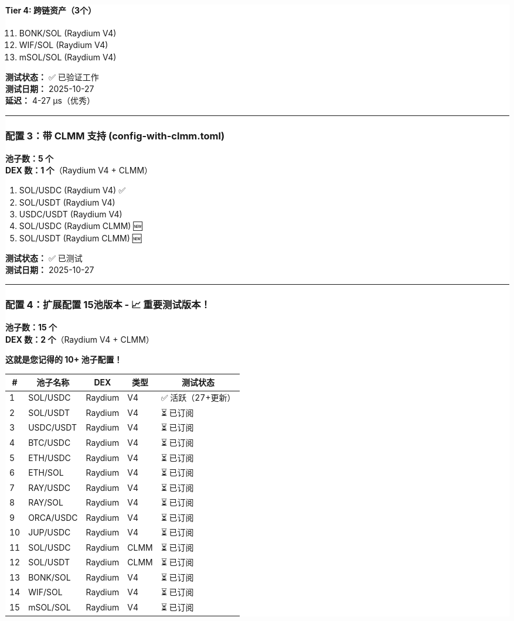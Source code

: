 #### Tier 4: 跨链资产（3个）
11. BONK/SOL (Raydium V4)
12. WIF/SOL (Raydium V4)
13. mSOL/SOL (Raydium V4)

**测试状态：** ✅ 已验证工作  
**测试日期：** 2025-10-27  
**延迟：** 4-27 μs（优秀）

---

### 配置 3：带 CLMM 支持 (config-with-clmm.toml)
**池子数：5 个**  
**DEX 数：1 个**（Raydium V4 + CLMM）

1. SOL/USDC (Raydium V4) ✅
2. SOL/USDT (Raydium V4)
3. USDC/USDT (Raydium V4)
4. SOL/USDC (Raydium CLMM) 🆕
5. SOL/USDT (Raydium CLMM) 🆕

**测试状态：** ✅ 已测试  
**测试日期：** 2025-10-27

---

### 配置 4：扩展配置 15池版本 - 📈 重要测试版本！
**池子数：15 个**  
**DEX 数：2 个**（Raydium V4 + CLMM）

**这就是您记得的 10+ 池子配置！**

| # | 池子名称 | DEX | 类型 | 测试状态 |
|---|---------|-----|------|---------|
| 1 | SOL/USDC | Raydium | V4 | ✅ 活跃（27+更新） |
| 2 | SOL/USDT | Raydium | V4 | ⏳ 已订阅 |
| 3 | USDC/USDT | Raydium | V4 | ⏳ 已订阅 |
| 4 | BTC/USDC | Raydium | V4 | ⏳ 已订阅 |
| 5 | ETH/USDC | Raydium | V4 | ⏳ 已订阅 |
| 6 | ETH/SOL | Raydium | V4 | ⏳ 已订阅 |
| 7 | RAY/USDC | Raydium | V4 | ⏳ 已订阅 |
| 8 | RAY/SOL | Raydium | V4 | ⏳ 已订阅 |
| 9 | ORCA/USDC | Raydium | V4 | ⏳ 已订阅 |
| 10 | JUP/USDC | Raydium | V4 | ⏳ 已订阅 |
| 11 | SOL/USDC | Raydium | CLMM | ⏳ 已订阅 |
| 12 | SOL/USDT | Raydium | CLMM | ⏳ 已订阅 |
| 13 | BONK/SOL | Raydium | V4 | ⏳ 已订阅 |
| 14 | WIF/SOL | Raydium | V4 | ⏳ 已订阅 |
| 15 | mSOL/SOL | Raydium | V4 | ⏳ 已订阅 |
